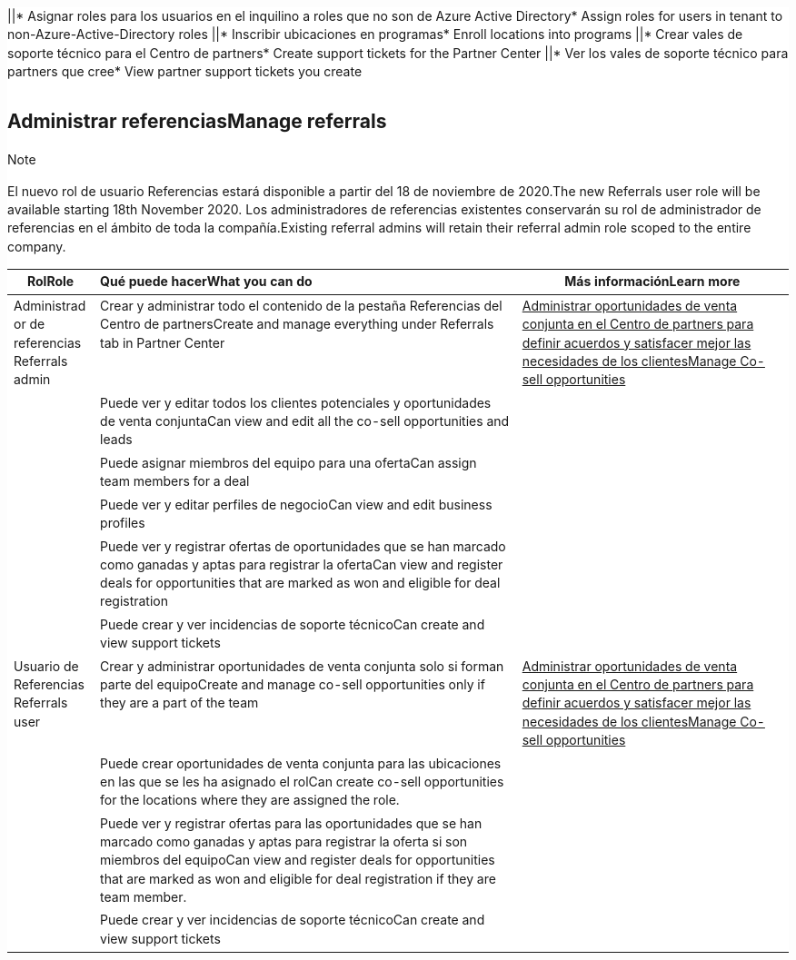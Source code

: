 ||<span data-ttu-id="8c1cd-221">\*    Asignar roles para los usuarios en el inquilino a roles que no son de Azure Active Directory</span><span class="sxs-lookup"><span data-stu-id="8c1cd-221">\*    Assign roles for users in tenant to non-Azure-Active-Directory roles</span></span> 
||<span data-ttu-id="8c1cd-222">\*    Inscribir ubicaciones en programas</span><span class="sxs-lookup"><span data-stu-id="8c1cd-222">\*    Enroll locations into programs</span></span>
||<span data-ttu-id="8c1cd-223">\*    Crear vales de soporte técnico para el Centro de partners</span><span class="sxs-lookup"><span data-stu-id="8c1cd-223">\*    Create support tickets for the Partner Center</span></span>
||<span data-ttu-id="8c1cd-224">\*    Ver los vales de soporte técnico para partners que cree</span><span class="sxs-lookup"><span data-stu-id="8c1cd-224">\*    View partner support tickets you create</span></span>

## <a name="manage-referrals"></a><span data-ttu-id="8c1cd-225">Administrar referencias</span><span class="sxs-lookup"><span data-stu-id="8c1cd-225">Manage referrals</span></span>

> [!Note]
><span data-ttu-id="8c1cd-226">El nuevo rol de usuario Referencias estará disponible a partir del 18 de noviembre de 2020.</span><span class="sxs-lookup"><span data-stu-id="8c1cd-226">The new Referrals user role will be available starting 18th November 2020.</span></span> <span data-ttu-id="8c1cd-227">Los administradores de referencias existentes conservarán su rol de administrador de referencias en el ámbito de toda la compañía.</span><span class="sxs-lookup"><span data-stu-id="8c1cd-227">Existing referral admins will retain their referral admin role scoped to the entire company.</span></span>

|<span data-ttu-id="8c1cd-228">**Rol**</span><span class="sxs-lookup"><span data-stu-id="8c1cd-228">**Role**</span></span> | <span data-ttu-id="8c1cd-229">**Qué puede hacer**</span><span class="sxs-lookup"><span data-stu-id="8c1cd-229">**What you can do**</span></span>|<span data-ttu-id="8c1cd-230">**Más información**</span><span class="sxs-lookup"><span data-stu-id="8c1cd-230">**Learn more**</span></span>
|------------------------------|:-------------------------|---|
|<span data-ttu-id="8c1cd-231">Administrador de referencias</span><span class="sxs-lookup"><span data-stu-id="8c1cd-231">Referrals admin</span></span>|<span data-ttu-id="8c1cd-232">Crear y administrar todo el contenido de la pestaña Referencias del Centro de partners</span><span class="sxs-lookup"><span data-stu-id="8c1cd-232">Create and manage everything under Referrals tab in Partner Center</span></span>|[<span data-ttu-id="8c1cd-233">Administrar oportunidades de venta conjunta en el Centro de partners para definir acuerdos y satisfacer mejor las necesidades de los clientes</span><span class="sxs-lookup"><span data-stu-id="8c1cd-233">Manage Co-sell opportunities</span></span>](manage-co-sell-opportunities.md)
||    <span data-ttu-id="8c1cd-234">Puede ver y editar todos los clientes potenciales y oportunidades de venta conjunta</span><span class="sxs-lookup"><span data-stu-id="8c1cd-234">Can view and edit all the co-sell opportunities and leads</span></span>
||    <span data-ttu-id="8c1cd-235">Puede asignar miembros del equipo para una oferta</span><span class="sxs-lookup"><span data-stu-id="8c1cd-235">Can assign team members for a deal</span></span>
||    <span data-ttu-id="8c1cd-236">Puede ver y editar perfiles de negocio</span><span class="sxs-lookup"><span data-stu-id="8c1cd-236">Can view and edit business profiles</span></span>
||    <span data-ttu-id="8c1cd-237">Puede ver y registrar ofertas de oportunidades que se han marcado como ganadas y aptas para registrar la oferta</span><span class="sxs-lookup"><span data-stu-id="8c1cd-237">Can view and register deals for opportunities that are marked as won and eligible for deal registration</span></span>
||    <span data-ttu-id="8c1cd-238">Puede crear y ver incidencias de soporte técnico</span><span class="sxs-lookup"><span data-stu-id="8c1cd-238">Can create and view support tickets</span></span>
|<span data-ttu-id="8c1cd-239">Usuario de Referencias</span><span class="sxs-lookup"><span data-stu-id="8c1cd-239">Referrals user</span></span>|<span data-ttu-id="8c1cd-240">Crear y administrar oportunidades de venta conjunta solo si forman parte del equipo</span><span class="sxs-lookup"><span data-stu-id="8c1cd-240">Create and manage co-sell opportunities only if they are a part of the team</span></span> |[<span data-ttu-id="8c1cd-241">Administrar oportunidades de venta conjunta en el Centro de partners para definir acuerdos y satisfacer mejor las necesidades de los clientes</span><span class="sxs-lookup"><span data-stu-id="8c1cd-241">Manage Co-sell opportunities</span></span>](manage-co-sell-opportunities.md)
||    <span data-ttu-id="8c1cd-242">Puede crear oportunidades de venta conjunta para las ubicaciones en las que se les ha asignado el rol</span><span class="sxs-lookup"><span data-stu-id="8c1cd-242">Can create co-sell opportunities for the locations where they are assigned the role.</span></span>
||    <span data-ttu-id="8c1cd-243">Puede ver y registrar ofertas para las oportunidades que se han marcado como ganadas y aptas para registrar la oferta si son miembros del equipo</span><span class="sxs-lookup"><span data-stu-id="8c1cd-243">Can view and register deals for opportunities that are marked as won and eligible for deal registration if they are team member.</span></span>
||    <span data-ttu-id="8c1cd-244">Puede crear y ver incidencias de soporte técnico</span><span class="sxs-lookup"><span data-stu-id="8c1cd-244">Can create and view support tickets</span></span>